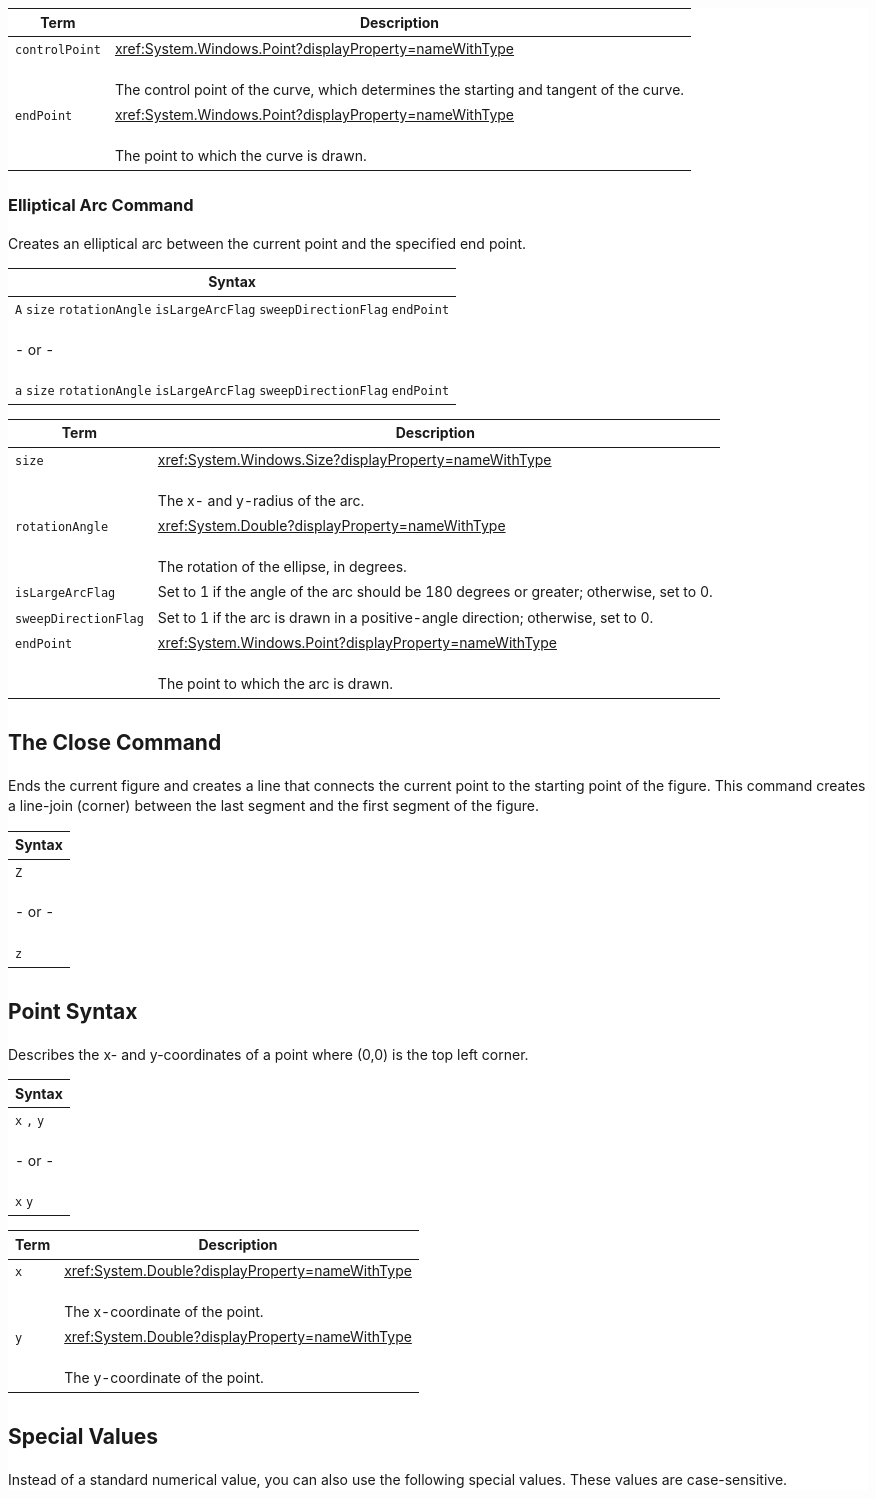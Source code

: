 |Term|Description|  
|----------|-----------------|  
|`controlPoint`|<xref:System.Windows.Point?displayProperty=nameWithType><br /><br /> The control point of the curve, which determines the starting and tangent of the curve.|  
|`endPoint`|<xref:System.Windows.Point?displayProperty=nameWithType><br /><br /> The point to which the curve is drawn.|  
  
### Elliptical Arc Command  
 Creates an elliptical arc between the current point and the specified end point.  
  
|Syntax|  
|------------|  
|`A` `size` `rotationAngle` `isLargeArcFlag` `sweepDirectionFlag` `endPoint`<br /><br /> - or -<br /><br /> `a` `size` `rotationAngle` `isLargeArcFlag` `sweepDirectionFlag` `endPoint`|  
  
|Term|Description|  
|----------|-----------------|  
|`size`|<xref:System.Windows.Size?displayProperty=nameWithType><br /><br /> The x- and y-radius of the arc.|  
|`rotationAngle`|<xref:System.Double?displayProperty=nameWithType><br /><br /> The rotation of the ellipse, in degrees.|  
|`isLargeArcFlag`|Set to 1 if the angle of the arc should be 180 degrees or greater; otherwise, set to 0.|  
|`sweepDirectionFlag`|Set to 1 if the arc is drawn in a positive-angle direction; otherwise, set to 0.|  
|`endPoint`|<xref:System.Windows.Point?displayProperty=nameWithType><br /><br /> The point to which the arc is drawn.|  
  
<a name="closecommand"></a>   
## The Close Command  
 Ends the current figure and creates a line that connects the current point to the starting point of the figure. This command creates a line-join (corner) between the last segment and the first segment of the figure.  
  
|Syntax|  
|------------|  
|`Z`<br /><br /> - or -<br /><br /> `z`|  

<a name="pointsyntax"></a>   
## Point Syntax  
 Describes the x- and y-coordinates of a point where (0,0) is the top left corner.
  
|Syntax|  
|------------|  
|`x` `,` `y`<br /><br /> - or -<br /><br /> `x` `y`|  
  
|Term|Description|  
|----------|-----------------|  
|`x`|<xref:System.Double?displayProperty=nameWithType><br /><br /> The x-coordinate of the point.|  
|`y`|<xref:System.Double?displayProperty=nameWithType><br /><br /> The y-coordinate of the point.|  
  
<a name="specialvalues"></a>   
## Special Values  
 Instead of a standard numerical value, you can also use the following special values. These values are case-sensitive.  
  